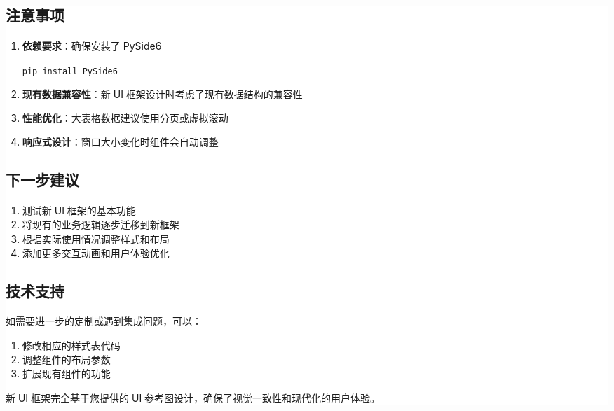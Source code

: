 ## 注意事项

1. **依赖要求**：确保安装了 PySide6
   ```bash
   pip install PySide6
   ```

2. **现有数据兼容性**：新 UI 框架设计时考虑了现有数据结构的兼容性

3. **性能优化**：大表格数据建议使用分页或虚拟滚动

4. **响应式设计**：窗口大小变化时组件会自动调整

## 下一步建议

1. 测试新 UI 框架的基本功能
2. 将现有的业务逻辑逐步迁移到新框架
3. 根据实际使用情况调整样式和布局
4. 添加更多交互动画和用户体验优化

## 技术支持

如需要进一步的定制或遇到集成问题，可以：
1. 修改相应的样式表代码
2. 调整组件的布局参数
3. 扩展现有组件的功能

新 UI 框架完全基于您提供的 UI 参考图设计，确保了视觉一致性和现代化的用户体验。
